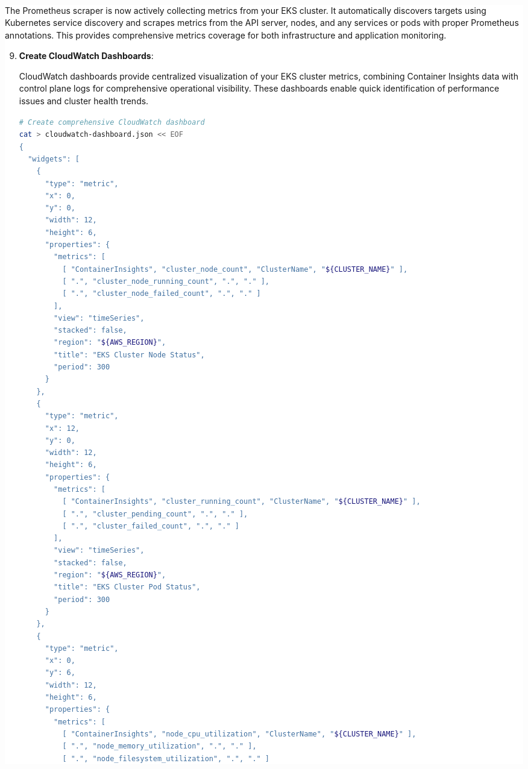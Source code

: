    The Prometheus scraper is now actively collecting metrics from your EKS cluster. It automatically discovers targets using Kubernetes service discovery and scrapes metrics from the API server, nodes, and any services or pods with proper Prometheus annotations. This provides comprehensive metrics coverage for both infrastructure and application monitoring.

9. **Create CloudWatch Dashboards**:

   CloudWatch dashboards provide centralized visualization of your EKS cluster metrics, combining Container Insights data with control plane logs for comprehensive operational visibility. These dashboards enable quick identification of performance issues and cluster health trends.

   ```bash
   # Create comprehensive CloudWatch dashboard
   cat > cloudwatch-dashboard.json << EOF
   {
     "widgets": [
       {
         "type": "metric",
         "x": 0,
         "y": 0,
         "width": 12,
         "height": 6,
         "properties": {
           "metrics": [
             [ "ContainerInsights", "cluster_node_count", "ClusterName", "${CLUSTER_NAME}" ],
             [ ".", "cluster_node_running_count", ".", "." ],
             [ ".", "cluster_node_failed_count", ".", "." ]
           ],
           "view": "timeSeries",
           "stacked": false,
           "region": "${AWS_REGION}",
           "title": "EKS Cluster Node Status",
           "period": 300
         }
       },
       {
         "type": "metric",
         "x": 12,
         "y": 0,
         "width": 12,
         "height": 6,
         "properties": {
           "metrics": [
             [ "ContainerInsights", "cluster_running_count", "ClusterName", "${CLUSTER_NAME}" ],
             [ ".", "cluster_pending_count", ".", "." ],
             [ ".", "cluster_failed_count", ".", "." ]
           ],
           "view": "timeSeries",
           "stacked": false,
           "region": "${AWS_REGION}",
           "title": "EKS Cluster Pod Status",
           "period": 300
         }
       },
       {
         "type": "metric",
         "x": 0,
         "y": 6,
         "width": 12,
         "height": 6,
         "properties": {
           "metrics": [
             [ "ContainerInsights", "node_cpu_utilization", "ClusterName", "${CLUSTER_NAME}" ],
             [ ".", "node_memory_utilization", ".", "." ],
             [ ".", "node_filesystem_utilization", ".", "." ]
   ```